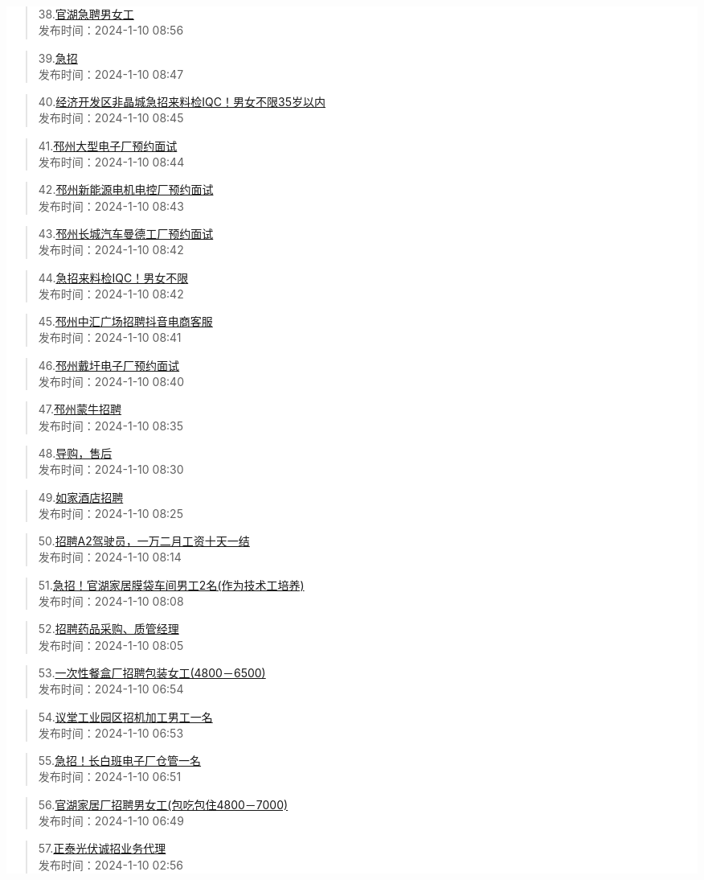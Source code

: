 >38.[官湖急聘男女工](https://www.pzzc.net/forum.php?mod=viewthread&tid=10382566)<br>
>发布时间：2024-1-10 08:56

>39.[急招](https://www.pzzc.net/forum.php?mod=viewthread&tid=10382559)<br>
>发布时间：2024-1-10 08:47

>40.[经济开发区非晶城急招来料检IQC！男女不限35岁以内](https://www.pzzc.net/forum.php?mod=viewthread&tid=10382557)<br>
>发布时间：2024-1-10 08:45

>41.[邳州大型电子厂预约面试](https://www.pzzc.net/forum.php?mod=viewthread&tid=10382555)<br>
>发布时间：2024-1-10 08:44

>42.[邳州新能源电机电控厂预约面试](https://www.pzzc.net/forum.php?mod=viewthread&tid=10382554)<br>
>发布时间：2024-1-10 08:43

>43.[邳州长城汽车曼德工厂预约面试](https://www.pzzc.net/forum.php?mod=viewthread&tid=10382552)<br>
>发布时间：2024-1-10 08:42

>44.[急招来料检IQC！男女不限](https://www.pzzc.net/forum.php?mod=viewthread&tid=10382553)<br>
>发布时间：2024-1-10 08:42

>45.[邳州中汇广场招聘抖音电商客服](https://www.pzzc.net/forum.php?mod=viewthread&tid=10382551)<br>
>发布时间：2024-1-10 08:41

>46.[邳州戴圩电子厂预约面试](https://www.pzzc.net/forum.php?mod=viewthread&tid=10382550)<br>
>发布时间：2024-1-10 08:40

>47.[邳州蒙牛招聘](https://www.pzzc.net/forum.php?mod=viewthread&tid=10382549)<br>
>发布时间：2024-1-10 08:35

>48.[导购，售后](https://www.pzzc.net/forum.php?mod=viewthread&tid=10382547)<br>
>发布时间：2024-1-10 08:30

>49.[如家酒店招聘](https://www.pzzc.net/forum.php?mod=viewthread&tid=10382545)<br>
>发布时间：2024-1-10 08:25

>50.[招聘A2驾驶员，一万二月工资十天一结](https://www.pzzc.net/forum.php?mod=viewthread&tid=10382542)<br>
>发布时间：2024-1-10 08:14

>51.[急招！官湖家居膜袋车间男工2名(作为技术工培养)](https://www.pzzc.net/forum.php?mod=viewthread&tid=10382541)<br>
>发布时间：2024-1-10 08:08

>52.[招聘药品采购、质管经理](https://www.pzzc.net/forum.php?mod=viewthread&tid=10382539)<br>
>发布时间：2024-1-10 08:05

>53.[一次性餐盒厂招聘包装女工(4800－6500)](https://www.pzzc.net/forum.php?mod=viewthread&tid=10382534)<br>
>发布时间：2024-1-10 06:54

>54.[议堂工业园区招机加工男工一名](https://www.pzzc.net/forum.php?mod=viewthread&tid=10382533)<br>
>发布时间：2024-1-10 06:53

>55.[急招！长白班电子厂仓管一名](https://www.pzzc.net/forum.php?mod=viewthread&tid=10382532)<br>
>发布时间：2024-1-10 06:51

>56.[官湖家居厂招聘男女工(包吃包住4800－7000)](https://www.pzzc.net/forum.php?mod=viewthread&tid=10382531)<br>
>发布时间：2024-1-10 06:49

>57.[正泰光伏诚招业务代理](https://www.pzzc.net/forum.php?mod=viewthread&tid=10382525)<br>
>发布时间：2024-1-10 02:56
